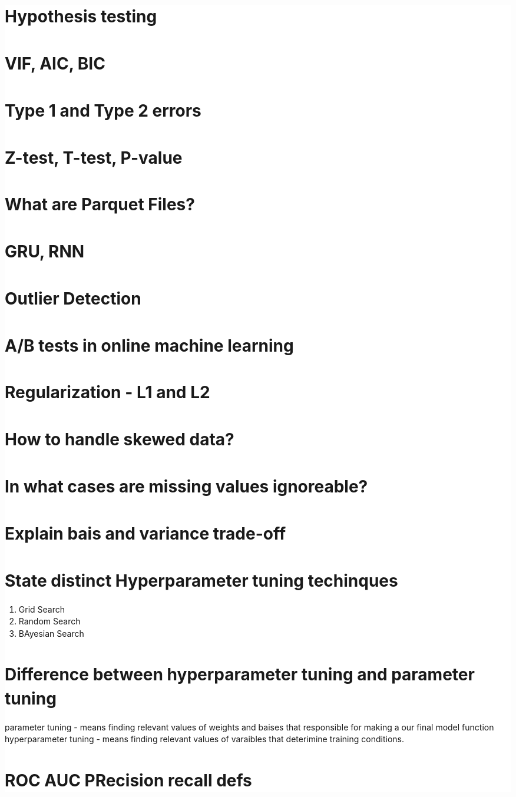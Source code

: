 # Hypothesis testing

# VIF, AIC, BIC
# Type 1 and Type 2 errors
# Z-test, T-test, P-value
# What are Parquet Files?
# GRU, RNN
# Outlier Detection
# A/B tests in online machine learning

# Regularization - L1 and L2

# How to handle skewed data?

# In what cases are missing values ignoreable?

# Explain bais and variance trade-off

# State distinct Hyperparameter tuning techinques
1. Grid Search
2. Random Search
3. BAyesian Search

# Difference between hyperparameter tuning and parameter tuning
parameter tuning - means finding relevant values of weights and baises that responsible for making a our final model function
hyperparameter tuning - means finding relevant values of varaibles that deterimine training conditions.

# ROC AUC PRecision recall defs
